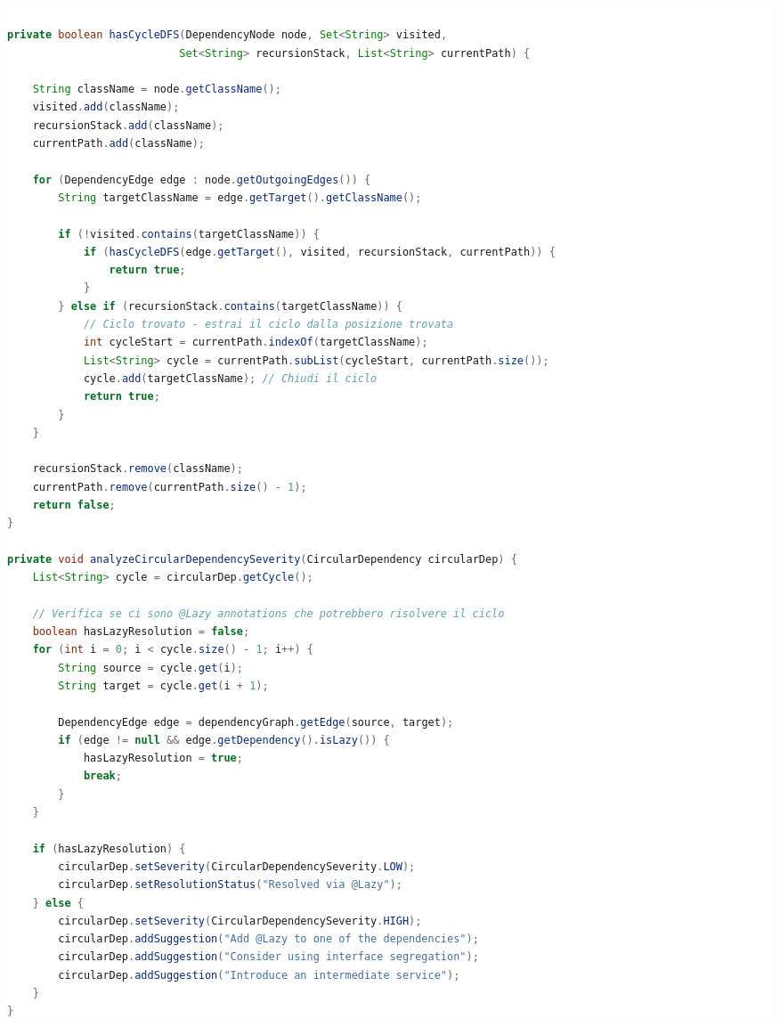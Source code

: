 ```java

private boolean hasCycleDFS(DependencyNode node, Set<String> visited, 
                           Set<String> recursionStack, List<String> currentPath) {
    
    String className = node.getClassName();
    visited.add(className);
    recursionStack.add(className);
    currentPath.add(className);
    
    for (DependencyEdge edge : node.getOutgoingEdges()) {
        String targetClassName = edge.getTarget().getClassName();
        
        if (!visited.contains(targetClassName)) {
            if (hasCycleDFS(edge.getTarget(), visited, recursionStack, currentPath)) {
                return true;
            }
        } else if (recursionStack.contains(targetClassName)) {
            // Ciclo trovato - estrai il ciclo dalla posizione trovata
            int cycleStart = currentPath.indexOf(targetClassName);
            List<String> cycle = currentPath.subList(cycleStart, currentPath.size());
            cycle.add(targetClassName); // Chiudi il ciclo
            return true;
        }
    }
    
    recursionStack.remove(className);
    currentPath.remove(currentPath.size() - 1);
    return false;
}

private void analyzeCircularDependencySeverity(CircularDependency circularDep) {
    List<String> cycle = circularDep.getCycle();
    
    // Verifica se ci sono @Lazy annotations che potrebbero risolvere il ciclo
    boolean hasLazyResolution = false;
    for (int i = 0; i < cycle.size() - 1; i++) {
        String source = cycle.get(i);
        String target = cycle.get(i + 1);
        
        DependencyEdge edge = dependencyGraph.getEdge(source, target);
        if (edge != null && edge.getDependency().isLazy()) {
            hasLazyResolution = true;
            break;
        }
    }
    
    if (hasLazyResolution) {
        circularDep.setSeverity(CircularDependencySeverity.LOW);
        circularDep.setResolutionStatus("Resolved via @Lazy");
    } else {
        circularDep.setSeverity(CircularDependencySeverity.HIGH);
        circularDep.addSuggestion("Add @Lazy to one of the dependencies");
        circularDep.addSuggestion("Consider using interface segregation");
        circularDep.addSuggestion("Introduce an intermediate service");
    }
}
```
